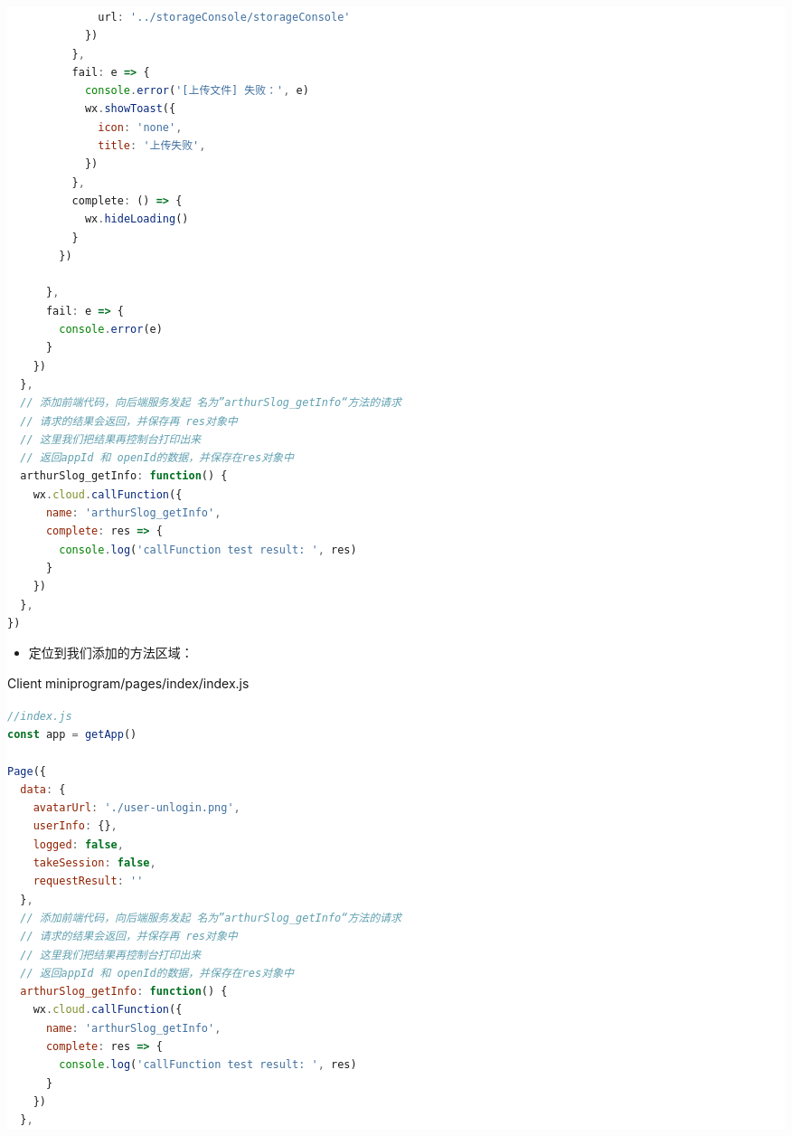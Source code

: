 ``` js
              url: '../storageConsole/storageConsole'
            })
          },
          fail: e => {
            console.error('[上传文件] 失败：', e)
            wx.showToast({
              icon: 'none',
              title: '上传失败',
            })
          },
          complete: () => {
            wx.hideLoading()
          }
        })

      },
      fail: e => {
        console.error(e)
      }
    })
  },
  // 添加前端代码，向后端服务发起 名为”arthurSlog_getInfo“方法的请求
  // 请求的结果会返回，并保存再 res对象中
  // 这里我们把结果再控制台打印出来
  // 返回appId 和 openId的数据，并保存在res对象中
  arthurSlog_getInfo: function() {
    wx.cloud.callFunction({
      name: 'arthurSlog_getInfo',
      complete: res => {
        console.log('callFunction test result: ', res)
      }
    })
  },
})
```

* 定位到我们添加的方法区域：

Client
miniprogram/pages/index/index.js
``` js
//index.js
const app = getApp()

Page({
  data: {
    avatarUrl: './user-unlogin.png',
    userInfo: {},
    logged: false,
    takeSession: false,
    requestResult: ''
  },
  // 添加前端代码，向后端服务发起 名为”arthurSlog_getInfo“方法的请求
  // 请求的结果会返回，并保存再 res对象中
  // 这里我们把结果再控制台打印出来
  // 返回appId 和 openId的数据，并保存在res对象中
  arthurSlog_getInfo: function() {
    wx.cloud.callFunction({
      name: 'arthurSlog_getInfo',
      complete: res => {
        console.log('callFunction test result: ', res)
      }
    })
  },
```